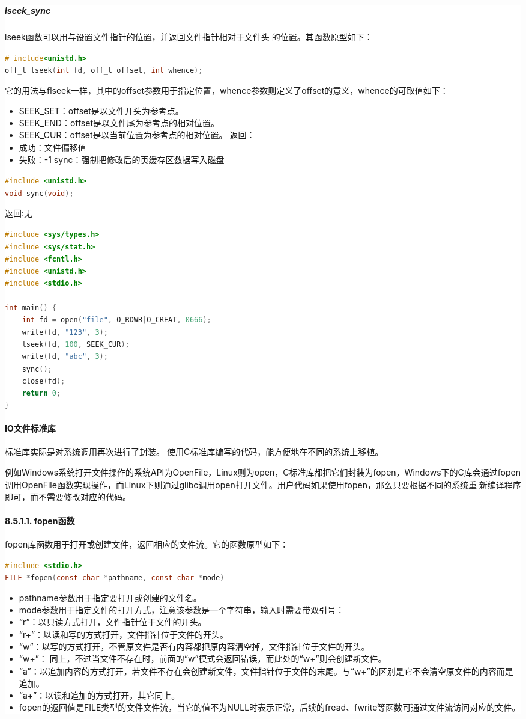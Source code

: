 ##### lseek_sync
lseek函数可以用与设置文件指针的位置，并返回文件指针相对于文件头 的位置。其函数原型如下：
```c
# include<unistd.h>
off_t lseek(int fd, off_t offset, int whence);
```
它的用法与flseek一样，其中的offset参数用于指定位置，whence参数则定义了offset的意义，whence的可取值如下：
- SEEK_SET：offset是以文件开头为参考点。  
- SEEK_END：offset是以文件尾为参考点的相对位置。
- SEEK_CUR：offset是以当前位置为参考点的相对位置。
返回：
- 成功：文件偏移值
- 失败：-1
sync：强制把修改后的页缓存区数据写入磁盘
```c
#include <unistd.h>
void sync(void);
```
返回:无

```c
#include <sys/types.h>
#include <sys/stat.h>
#include <fcntl.h>
#include <unistd.h>
#include <stdio.h>

int main() {
    int fd = open("file", O_RDWR|O_CREAT, 0666);
    write(fd, "123", 3);
    lseek(fd, 100, SEEK_CUR);
    write(fd, "abc", 3);
    sync();
    close(fd);
    return 0;
}
```

#### IO文件标准库
标准库实际是对系统调用再次进行了封装。
使用C标准库编写的代码，能方便地在不同的系统上移植。

例如Windows系统打开文件操作的系统API为OpenFile，Linux则为open，C标准库都把它们封装为fopen，Windows下的C库会通过fopen调用OpenFile函数实现操作，而Linux下则通过glibc调用open打开文件。用户代码如果使用fopen，那么只要根据不同的系统重 新编译程序即可，而不需要修改对应的代码。

#### 8.5.1.1. fopen函数
fopen库函数用于打开或创建文件，返回相应的文件流。它的函数原型如下：
```c
#include <stdio.h>
FILE *fopen(const char *pathname, const char *mode)
```
- pathname参数用于指定要打开或创建的文件名。    
- mode参数用于指定文件的打开方式，注意该参数是一个字符串，输入时需要带双引号：    
- “r”：以只读方式打开，文件指针位于文件的开头。    
- “r+”：以读和写的方式打开，文件指针位于文件的开头。    
- “w”：以写的方式打开，不管原文件是否有内容都把原内容清空掉，文件指针位于文件的开头。    
- “w+”： 同上，不过当文件不存在时，前面的“w”模式会返回错误，而此处的“w+”则会创建新文件。    
- “a”：以追加内容的方式打开，若文件不存在会创建新文件，文件指针位于文件的末尾。与“w+”的区别是它不会清空原文件的内容而是追加。    
- “a+”：以读和追加的方式打开，其它同上。    
- fopen的返回值是FILE类型的文件文件流，当它的值不为NULL时表示正常，后续的fread、fwrite等函数可通过文件流访问对应的文件。
    